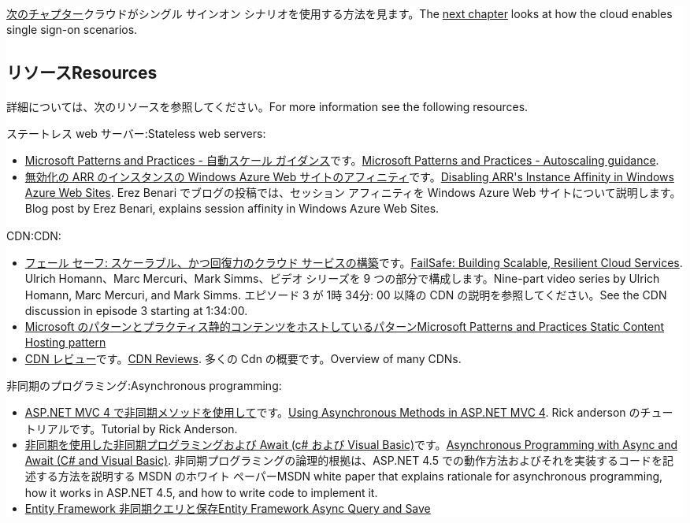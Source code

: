 <span data-ttu-id="3fd2b-199">[次のチャプター](single-sign-on.md)クラウドがシングル サインオン シナリオを使用する方法を見ます。</span><span class="sxs-lookup"><span data-stu-id="3fd2b-199">The [next chapter](single-sign-on.md) looks at how the cloud enables single sign-on scenarios.</span></span>

## <a name="resources"></a><span data-ttu-id="3fd2b-200">リソース</span><span class="sxs-lookup"><span data-stu-id="3fd2b-200">Resources</span></span>

<span data-ttu-id="3fd2b-201">詳細については、次のリソースを参照してください。</span><span class="sxs-lookup"><span data-stu-id="3fd2b-201">For more information see the following resources.</span></span>

<span data-ttu-id="3fd2b-202">ステートレス web サーバー:</span><span class="sxs-lookup"><span data-stu-id="3fd2b-202">Stateless web servers:</span></span>

- <span data-ttu-id="3fd2b-203">[Microsoft Patterns and Practices - 自動スケール ガイダンス](https://msdn.microsoft.com/en-us/library/dn589774.aspx)です。</span><span class="sxs-lookup"><span data-stu-id="3fd2b-203">[Microsoft Patterns and Practices - Autoscaling guidance](https://msdn.microsoft.com/en-us/library/dn589774.aspx).</span></span>
- <span data-ttu-id="3fd2b-204">[無効化の ARR のインスタンスの Windows Azure Web サイトのアフィニティ](https://azure.microsoft.com/blog/2013/11/18/disabling-arrs-instance-affinity-in-windows-azure-web-sites/)です。</span><span class="sxs-lookup"><span data-stu-id="3fd2b-204">[Disabling ARR's Instance Affinity in Windows Azure Web Sites](https://azure.microsoft.com/blog/2013/11/18/disabling-arrs-instance-affinity-in-windows-azure-web-sites/).</span></span> <span data-ttu-id="3fd2b-205">Erez Benari でブログの投稿では、セッション アフィニティを Windows Azure Web サイトについて説明します。</span><span class="sxs-lookup"><span data-stu-id="3fd2b-205">Blog post by Erez Benari, explains session affinity in Windows Azure Web Sites.</span></span>

<span data-ttu-id="3fd2b-206">CDN:</span><span class="sxs-lookup"><span data-stu-id="3fd2b-206">CDN:</span></span>

- <span data-ttu-id="3fd2b-207">[フェール セーフ: スケーラブル、かつ回復力のクラウド サービスの構築](https://channel9.msdn.com/Series/FailSafe)です。</span><span class="sxs-lookup"><span data-stu-id="3fd2b-207">[FailSafe: Building Scalable, Resilient Cloud Services](https://channel9.msdn.com/Series/FailSafe).</span></span> <span data-ttu-id="3fd2b-208">Ulrich Homann、Marc Mercuri、Mark Simms、ビデオ シリーズを 9 つの部分で構成します。</span><span class="sxs-lookup"><span data-stu-id="3fd2b-208">Nine-part video series by Ulrich Homann, Marc Mercuri, and Mark Simms.</span></span> <span data-ttu-id="3fd2b-209">エピソード 3 が 1時 34分: 00 以降の CDN の説明を参照してください。</span><span class="sxs-lookup"><span data-stu-id="3fd2b-209">See the CDN discussion in episode 3 starting at 1:34:00.</span></span>
- [<span data-ttu-id="3fd2b-210">Microsoft のパターンとプラクティス静的コンテンツをホストしているパターン</span><span class="sxs-lookup"><span data-stu-id="3fd2b-210">Microsoft Patterns and Practices Static Content Hosting pattern</span></span>](https://msdn.microsoft.com/en-us/library/dn589776.aspx)
- <span data-ttu-id="3fd2b-211">[CDN レビュー](http://www.cdnreviews.com/)です。</span><span class="sxs-lookup"><span data-stu-id="3fd2b-211">[CDN Reviews](http://www.cdnreviews.com/).</span></span> <span data-ttu-id="3fd2b-212">多くの Cdn の概要です。</span><span class="sxs-lookup"><span data-stu-id="3fd2b-212">Overview of many CDNs.</span></span>

<span data-ttu-id="3fd2b-213">非同期のプログラミング:</span><span class="sxs-lookup"><span data-stu-id="3fd2b-213">Asynchronous programming:</span></span>

- <span data-ttu-id="3fd2b-214">[ASP.NET MVC 4 で非同期メソッドを使用して](../../../../mvc/overview/performance/using-asynchronous-methods-in-aspnet-mvc-4.md)です。</span><span class="sxs-lookup"><span data-stu-id="3fd2b-214">[Using Asynchronous Methods in ASP.NET MVC 4](../../../../mvc/overview/performance/using-asynchronous-methods-in-aspnet-mvc-4.md).</span></span> <span data-ttu-id="3fd2b-215">Rick anderson のチュートリアルです。</span><span class="sxs-lookup"><span data-stu-id="3fd2b-215">Tutorial by Rick Anderson.</span></span>
- <span data-ttu-id="3fd2b-216">[非同期を使用した非同期プログラミングおよび Await (c# および Visual Basic)](https://msdn.microsoft.com/en-us/library/vstudio/hh191443.aspx)です。</span><span class="sxs-lookup"><span data-stu-id="3fd2b-216">[Asynchronous Programming with Async and Await (C# and Visual Basic)](https://msdn.microsoft.com/en-us/library/vstudio/hh191443.aspx).</span></span> <span data-ttu-id="3fd2b-217">非同期プログラミングの論理的根拠は、ASP.NET 4.5 での動作方法およびそれを実装するコードを記述する方法を説明する MSDN のホワイト ペーパー</span><span class="sxs-lookup"><span data-stu-id="3fd2b-217">MSDN white paper that explains rationale for asynchronous programming, how it works in ASP.NET 4.5, and how to write code to implement it.</span></span>
- [<span data-ttu-id="3fd2b-218">Entity Framework 非同期クエリと保存</span><span class="sxs-lookup"><span data-stu-id="3fd2b-218">Entity Framework Async Query and Save</span></span>](https://msdn.microsoft.com/en-us/data/jj819165)
